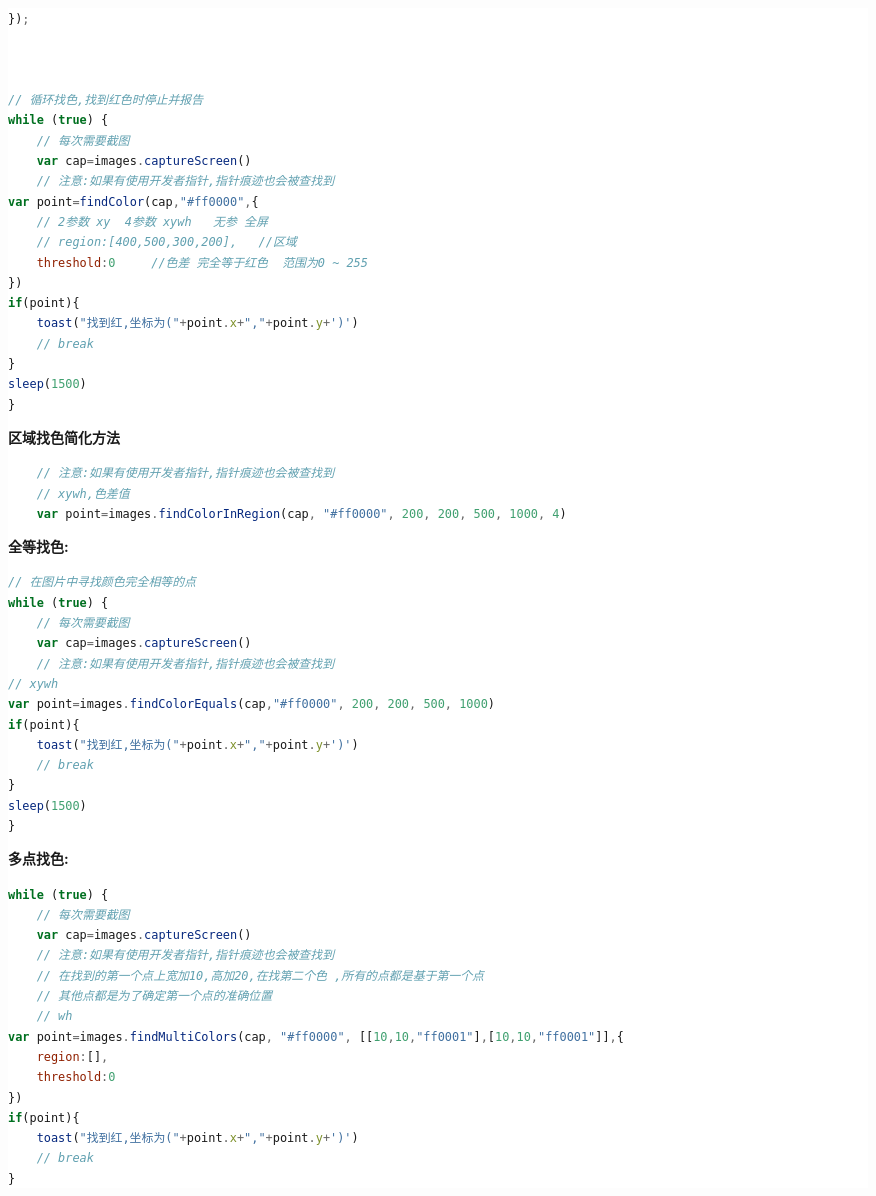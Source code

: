 ```js
});



// 循环找色,找到红色时停止并报告
while (true) {
    // 每次需要截图
    var cap=images.captureScreen()  
    // 注意:如果有使用开发者指针,指针痕迹也会被查找到
var point=findColor(cap,"#ff0000",{
    // 2参数 xy  4参数 xywh   无参 全屏
    // region:[400,500,300,200],   //区域
    threshold:0     //色差 完全等于红色  范围为0 ~ 255
})
if(point){
    toast("找到红,坐标为("+point.x+","+point.y+')')
    // break
}
sleep(1500)
}

```

**区域找色简化方法**

```js
    // 注意:如果有使用开发者指针,指针痕迹也会被查找到
    // xywh,色差值
    var point=images.findColorInRegion(cap, "#ff0000", 200, 200, 500, 1000, 4)
```

**全等找色:**

```js
// 在图片中寻找颜色完全相等的点
while (true) {
    // 每次需要截图
    var cap=images.captureScreen()  
    // 注意:如果有使用开发者指针,指针痕迹也会被查找到
// xywh
var point=images.findColorEquals(cap,"#ff0000", 200, 200, 500, 1000)
if(point){
    toast("找到红,坐标为("+point.x+","+point.y+')')
    // break
}
sleep(1500)
}
```

**多点找色:**

```js
while (true) {
    // 每次需要截图
    var cap=images.captureScreen()  
    // 注意:如果有使用开发者指针,指针痕迹也会被查找到
    // 在找到的第一个点上宽加10,高加20,在找第二个色 ,所有的点都是基于第一个点
    // 其他点都是为了确定第一个点的准确位置
    // wh
var point=images.findMultiColors(cap, "#ff0000", [[10,10,"ff0001"],[10,10,"ff0001"]],{
    region:[],
    threshold:0
})
if(point){
    toast("找到红,坐标为("+point.x+","+point.y+')')
    // break
}
```